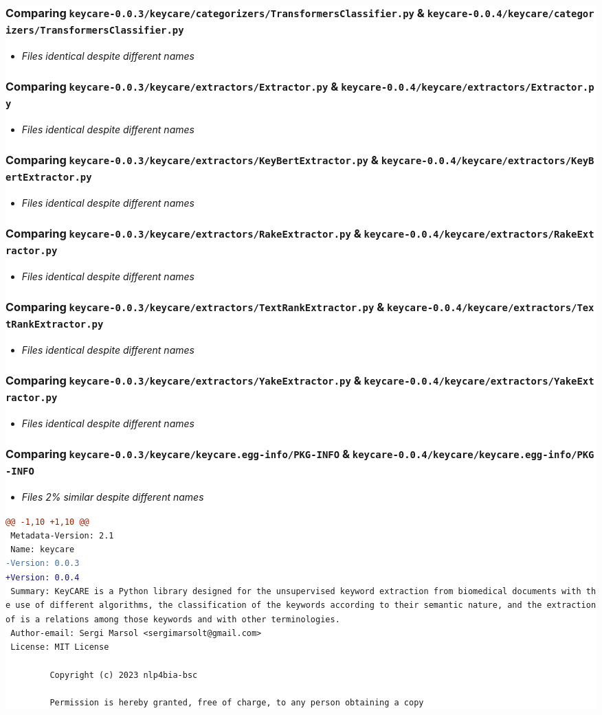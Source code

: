 ### Comparing `keycare-0.0.3/keycare/categorizers/TransformersClassifier.py` & `keycare-0.0.4/keycare/categorizers/TransformersClassifier.py`

 * *Files identical despite different names*

### Comparing `keycare-0.0.3/keycare/extractors/Extractor.py` & `keycare-0.0.4/keycare/extractors/Extractor.py`

 * *Files identical despite different names*

### Comparing `keycare-0.0.3/keycare/extractors/KeyBertExtractor.py` & `keycare-0.0.4/keycare/extractors/KeyBertExtractor.py`

 * *Files identical despite different names*

### Comparing `keycare-0.0.3/keycare/extractors/RakeExtractor.py` & `keycare-0.0.4/keycare/extractors/RakeExtractor.py`

 * *Files identical despite different names*

### Comparing `keycare-0.0.3/keycare/extractors/TextRankExtractor.py` & `keycare-0.0.4/keycare/extractors/TextRankExtractor.py`

 * *Files identical despite different names*

### Comparing `keycare-0.0.3/keycare/extractors/YakeExtractor.py` & `keycare-0.0.4/keycare/extractors/YakeExtractor.py`

 * *Files identical despite different names*

### Comparing `keycare-0.0.3/keycare/keycare.egg-info/PKG-INFO` & `keycare-0.0.4/keycare/keycare.egg-info/PKG-INFO`

 * *Files 2% similar despite different names*

```diff
@@ -1,10 +1,10 @@
 Metadata-Version: 2.1
 Name: keycare
-Version: 0.0.3
+Version: 0.0.4
 Summary: KeyCARE is a Python library designed for the unsupervised keyword extraction from biomedical documents with the use of different algorithms, the classification of the keywords according to their semantic nature, and the extraction of is a relations among those keywords and with other terminologies.
 Author-email: Sergi Marsol <sergimarsolt@gmail.com>
 License: MIT License
         
         Copyright (c) 2023 nlp4bia-bsc
         
         Permission is hereby granted, free of charge, to any person obtaining a copy
```
